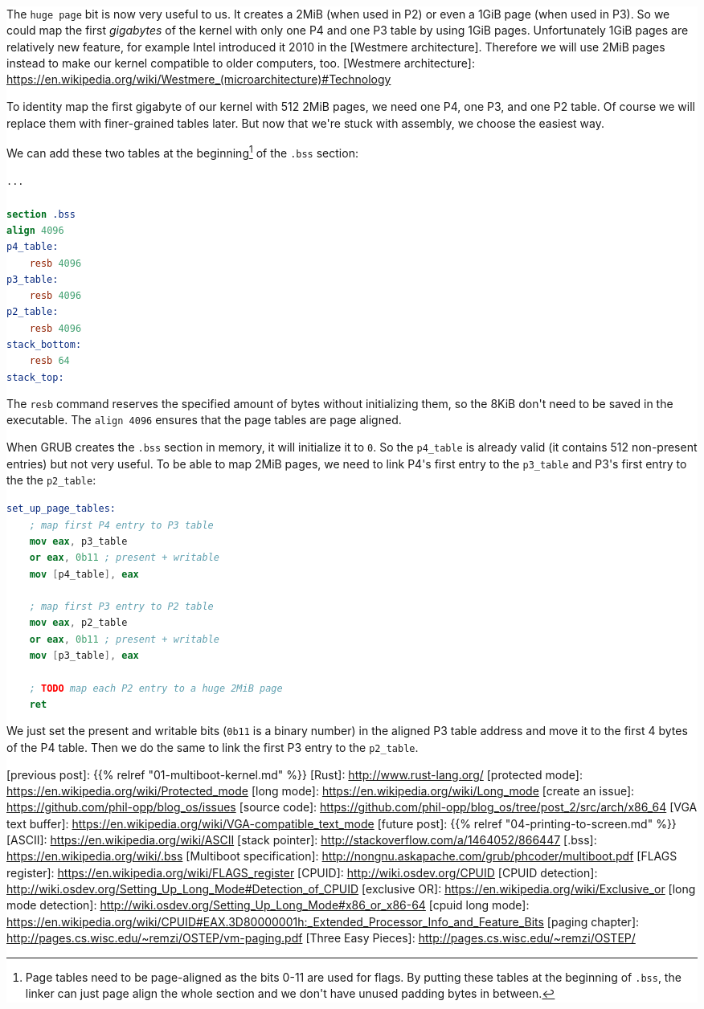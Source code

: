 The `huge page` bit is now very useful to us. It creates a 2MiB (when used in P2) or even a 1GiB page (when used in P3). So we could map the first _gigabytes_ of the kernel with only one P4 and one P3 table by using 1GiB pages. Unfortunately 1GiB pages are relatively new feature, for example Intel introduced it 2010 in the [Westmere architecture]. Therefore we will use 2MiB pages instead to make our kernel compatible to older computers, too.
[Westmere architecture]: https://en.wikipedia.org/wiki/Westmere_(microarchitecture)#Technology

To identity map the first gigabyte of our kernel with 512 2MiB pages, we need one P4, one P3, and one P2 table. Of course we will replace them with finer-grained tables later. But now that we're stuck with assembly, we choose the easiest way.

We can add these two tables at the beginning[^page_table_alignment] of the `.bss` section:

[^page_table_alignment]: Page tables need to be page-aligned as the bits 0-11 are used for flags. By putting these tables at the beginning of `.bss`, the linker can just page align the whole section and we don't have unused padding bytes in between.

```nasm
...

section .bss
align 4096
p4_table:
    resb 4096
p3_table:
    resb 4096
p2_table:
    resb 4096
stack_bottom:
    resb 64
stack_top:
```
The `resb` command reserves the specified amount of bytes without initializing them, so the 8KiB don't need to be saved in the executable. The `align 4096` ensures that the page tables are page aligned.

When GRUB creates the `.bss` section in memory, it will initialize it to `0`. So the `p4_table` is already valid (it contains 512 non-present entries) but not very useful. To be able to map 2MiB pages, we need to link P4's first entry to the `p3_table` and P3's first entry to the the `p2_table`:

```nasm
set_up_page_tables:
    ; map first P4 entry to P3 table
    mov eax, p3_table
    or eax, 0b11 ; present + writable
    mov [p4_table], eax

    ; map first P3 entry to P2 table
    mov eax, p2_table
    or eax, 0b11 ; present + writable
    mov [p3_table], eax

    ; TODO map each P2 entry to a huge 2MiB page
    ret
```
We just set the present and writable bits (`0b11` is a binary number) in the aligned P3 table address and move it to the first 4 bytes of the P4 table. Then we do the same to link the first P3 entry to the `p2_table`.


[previous post]: {{% relref "01-multiboot-kernel.md" %}}
[Rust]: http://www.rust-lang.org/
[protected mode]: https://en.wikipedia.org/wiki/Protected_mode
[long mode]: https://en.wikipedia.org/wiki/Long_mode
[create an issue]: https://github.com/phil-opp/blog_os/issues
[source code]: https://github.com/phil-opp/blog_os/tree/post_2/src/arch/x86_64
[VGA text buffer]: https://en.wikipedia.org/wiki/VGA-compatible_text_mode
[future post]: {{% relref "04-printing-to-screen.md" %}}
[ASCII]: https://en.wikipedia.org/wiki/ASCII
[stack pointer]: http://stackoverflow.com/a/1464052/866447
[.bss]: https://en.wikipedia.org/wiki/.bss
[Multiboot specification]: http://nongnu.askapache.com/grub/phcoder/multiboot.pdf
[FLAGS register]: https://en.wikipedia.org/wiki/FLAGS_register
[CPUID]: http://wiki.osdev.org/CPUID
[CPUID detection]: http://wiki.osdev.org/Setting_Up_Long_Mode#Detection_of_CPUID
[exclusive OR]: https://en.wikipedia.org/wiki/Exclusive_or
[long mode detection]: http://wiki.osdev.org/Setting_Up_Long_Mode#x86_or_x86-64
[cpuid long mode]: https://en.wikipedia.org/wiki/CPUID#EAX.3D80000001h:_Extended_Processor_Info_and_Feature_Bits
[paging chapter]: http://pages.cs.wisc.edu/~remzi/OSTEP/vm-paging.pdf
[Three Easy Pieces]: http://pages.cs.wisc.edu/~remzi/OSTEP/
[^hardware_lookup]: In the x86 architecture, the page tables are _hardware walked_, so the CPU will look at the table on its own when it needs a translation. Other architectures, for example MIPS, just throw an exception and let the OS translate the virtual address.
[^virtual_physical_translation_source]: Image source: [Wikipedia](https://commons.wikimedia.org/wiki/File:X86_Paging_64bit.svg), with modified font size, page table naming, and removed sign extended bits. The modified file is licensed under the Creative Commons Attribution-Share Alike 3.0 Unported license.
[wikipedia_48bit_mode]: https://en.wikipedia.org/wiki/X86-64#Virtual_address_space_details
[Physical Address Extension]: https://en.wikipedia.org/wiki/Physical_Address_Extension
[Segmentation chapter]: http://pages.cs.wisc.edu/~remzi/OSTEP/vm-segmentation.pdf
[ring level]: http://wiki.osdev.org/Security#Rings
[bit shift]: http://www.cs.umd.edu/class/sum2003/cmsc311/Notes/BitOp/bitshift.html
[equ]: http://www.nasm.us/doc/nasmdoc3.html#section-3.2.4
[iretq]: {{% relref "returning-from-exceptions.md#the-iretq-instruction" %}}
[_Returning from Exceptions_]: {{% relref "returning-from-exceptions.md" %}}
[Rust]: https://www.rust-lang.org/
[next post]: {{% relref "03-set-up-rust.md" %}}